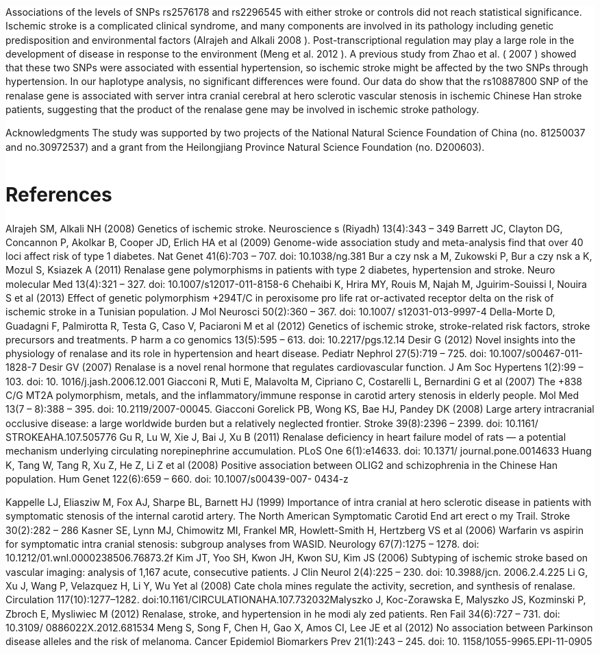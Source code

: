 Associations of the levels of SNPs rs2576178 and rs2296545 with either stroke or controls did not reach statistical significance. Ischemic stroke is a complicated clinical syndrome, and many components are involved in its pathology including genetic predisposition and environmental factors (Alrajeh and Alkali  2008 ). Post-transcriptional regulation may play a large role in the development of disease in response to the environment (Meng et al.  2012 ). A previous study from Zhao et al. ( 2007 ) showed that these two SNPs were associated with essential hypertension, so ischemic stroke might be affected by the two SNPs through hypertension. In our haplotype analysis, no significant differences were found. Our data do show that the rs10887800 SNP of the  renalase  gene is associated with server intra cranial cerebral at hero sclerotic vascular stenosis in ischemic Chinese Han stroke patients, suggesting that the product of the  renalase  gene may be involved in ischemic stroke pathology.  

Acknowledgments The study was supported by two projects of the National Natural Science Foundation of China (no. 81250037 and no.30972537) and a grant from the Heilongjiang Province Natural Science Foundation (no. D200603).  

# References  

Alrajeh SM, Alkali NH (2008) Genetics of ischemic stroke. Neuroscience s (Riyadh) 13(4):343 – 349 Barrett JC, Clayton DG, Concannon P, Akolkar B, Cooper JD, Erlich HA et al (2009) Genome-wide association study and meta-analysis find that over 40 loci affect risk of type 1 diabetes. Nat Genet 41(6):703 – 707. doi: 10.1038/ng.381 Bur a czy nsk a M, Zukowski P, Bur a czy nsk a K, Mozul S, Ksiazek A (2011) Renalase gene polymorphisms in patients with type 2 diabetes, hypertension and stroke. Neuro molecular Med 13(4):321 – 327. doi: 10.1007/s12017-011-8158-6 Chehaibi K, Hrira MY, Rouis M, Najah M, Jguirim-Souissi I, Nouira S et al (2013) Effect of genetic polymorphism  $+294\mathrm{T/C}$   in peroxisome pro life rat or-activated receptor delta on the risk of ischemic stroke in a Tunisian population. J Mol Neurosci 50(2):360 – 367. doi: 10.1007/ s12031-013-9997-4 Della-Morte D, Guadagni F, Palmirotta R, Testa G, Caso V, Paciaroni M et al (2012) Genetics of ischemic stroke, stroke-related risk factors, stroke precursors and treatments. P harm a co genomics 13(5):595 – 613. doi: 10.2217/pgs.12.14 Desir G (2012) Novel insights into the physiology of renalase and its role in hypertension and heart disease. Pediatr Nephrol 27(5):719 – 725. doi: 10.1007/s00467-011-1828-7 Desir GV (2007) Renalase is a novel renal hormone that regulates cardiovascular function. J Am Soc Hypertens 1(2):99 – 103. doi: 10. 1016/j.jash.2006.12.001 Giacconi R, Muti E, Malavolta M, Cipriano C, Costarelli L, Bernardini G et al (2007) The  $+838$   C/G MT2A polymorphism, metals, and the inflammatory/immune response in carotid artery stenosis in elderly people. Mol Med 13(7 – 8):388 – 395. doi: 10.2119/2007-00045. Giacconi Gorelick PB, Wong KS, Bae HJ, Pandey DK (2008) Large artery intracranial occlusive disease: a large worldwide burden but a relatively neglected frontier. Stroke 39(8):2396 – 2399. doi: 10.1161/ STROKEAHA.107.505776 Gu R, Lu W, Xie J, Bai J, Xu B (2011) Renalase deficiency in heart failure model of rats — a potential mechanism underlying circulating norepinephrine accumulation. PLoS One 6(1):e14633. doi: 10.1371/ journal.pone.0014633 Huang K, Tang W, Tang R, Xu Z, He Z, Li Z et al (2008) Positive association between OLIG2 and schizophrenia in the Chinese Han population. Hum Genet 122(6):659 – 660. doi: 10.1007/s00439-007- 0434-z  

Kappelle LJ, Eliasziw M, Fox AJ, Sharpe BL, Barnett HJ (1999) Importance of intra cranial at hero sclerotic disease in patients with symptomatic stenosis of the internal carotid artery. The North American Symptomatic Carotid End art erect o my Trail. Stroke 30(2):282 – 286 Kasner SE, Lynn MJ, Chimowitz MI, Frankel MR, Howlett-Smith H, Hertzberg VS et al (2006) Warfarin vs aspirin for symptomatic intra cranial stenosis: subgroup analyses from WASID. Neurology 67(7):1275 – 1278. doi: 10.1212/01.wnl.0000238506.76873.2f Kim JT, Yoo SH, Kwon JH, Kwon SU, Kim JS (2006) Subtyping of ischemic stroke based on vascular imaging: analysis of 1,167 acute, consecutive patients. J Clin Neurol 2(4):225 – 230. doi: 10.3988/jcn. 2006.2.4.225 Li G, Xu J, Wang P, Velazquez H, Li Y, Wu Yet al (2008) Cate chola mines regulate the activity, secretion, and synthesis of renalase. Circulation 117(10):1277–1282. doi:10.1161/CIRCULATIONAHA.107.732032Malyszko J, Koc-Zorawska E, Malyszko JS, Kozminski P, Zbroch E, Mysliwiec M (2012) Renalase, stroke, and hypertension in he modi aly zed patients. Ren Fail 34(6):727 – 731. doi: 10.3109/ 0886022X.2012.681534 Meng S, Song F, Chen H, Gao X, Amos CI, Lee JE et al (2012) No association between Parkinson disease alleles and the risk of melanoma. Cancer Epidemiol Biomarkers Prev 21(1):243 – 245. doi: 10. 1158/1055-9965.EPI-11-0905  
